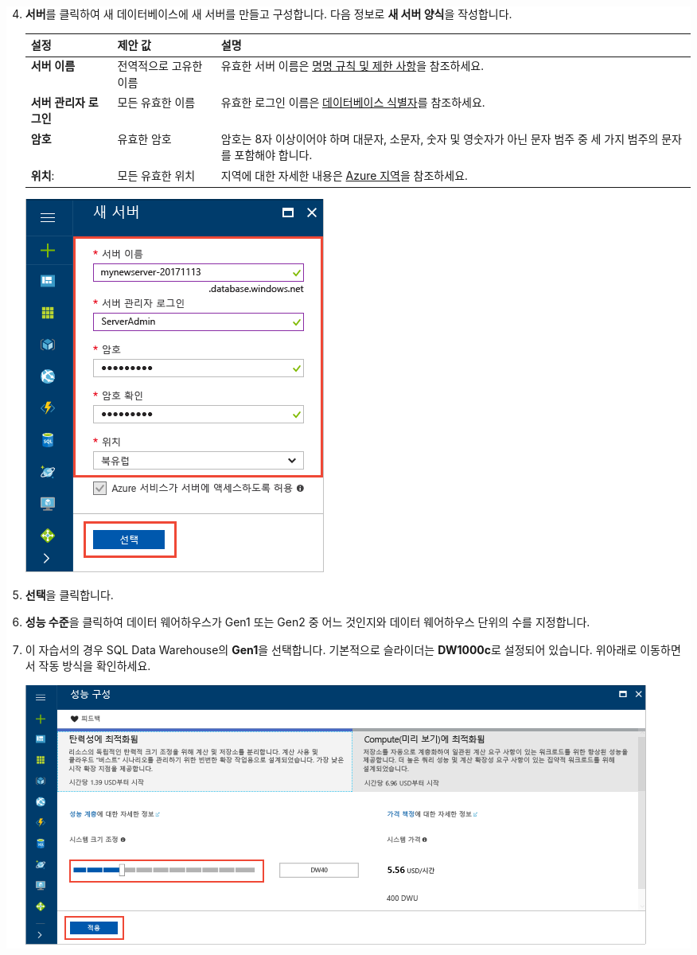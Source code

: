 4. **서버**를 클릭하여 새 데이터베이스에 새 서버를 만들고 구성합니다. 다음 정보로 **새 서버 양식**을 작성합니다. 

    | 설정 | 제안 값 | 설명 | 
    | ------- | --------------- | ----------- |
    | **서버 이름** | 전역적으로 고유한 이름 | 유효한 서버 이름은 [명명 규칙 및 제한 사항](https://docs.microsoft.com/azure/architecture/best-practices/naming-conventions)을 참조하세요. | 
    | **서버 관리자 로그인** | 모든 유효한 이름 | 유효한 로그인 이름은 [데이터베이스 식별자](https://docs.microsoft.com/sql/relational-databases/databases/database-identifiers)를 참조하세요.|
    | **암호** | 유효한 암호 | 암호는 8자 이상이어야 하며 대문자, 소문자, 숫자 및 영숫자가 아닌 문자 범주 중 세 가지 범주의 문자를 포함해야 합니다. |
    | **위치**: | 모든 유효한 위치 | 지역에 대한 자세한 내용은 [Azure 지역](https://azure.microsoft.com/regions/)을 참조하세요. |

    ![데이터베이스 서버 만들기](media/load-data-from-azure-blob-storage-using-polybase/create-database-server.png)

5. **선택**을 클릭합니다.

6. **성능 수준**을 클릭하여 데이터 웨어하우스가 Gen1 또는 Gen2 중 어느 것인지와 데이터 웨어하우스 단위의 수를 지정합니다. 

7. 이 자습서의 경우 SQL Data Warehouse의 **Gen1**을 선택합니다. 기본적으로 슬라이더는 **DW1000c**로 설정되어 있습니다.  위아래로 이동하면서 작동 방식을 확인하세요. 

    ![성능 구성](media/load-data-from-azure-blob-storage-using-polybase/configure-performance.png)
